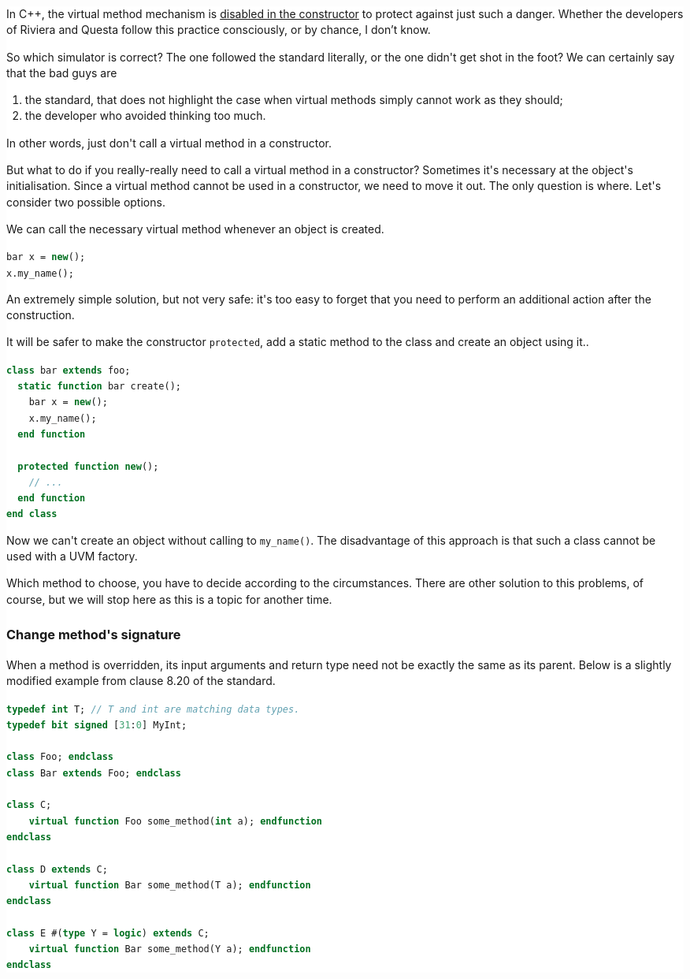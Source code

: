 In C++, the virtual method mechanism is [disabled in the constructor](https://stackoverflow.com/questions/962132/calling-virtual-functions-inside-constructors) to protect against just such a danger. Whether the developers of Riviera and Questa follow this practice consciously, or by chance, I don’t know.

So which simulator is correct? The one followed the standard literally, or the one didn't get shot in the foot? We can certainly say that the bad guys are
1. the standard, that does not highlight the case when virtual methods simply cannot work as they should;
2. the developer who avoided thinking too much.

In other words, just don't call a virtual method in a constructor.

But what to do if you really-really need to call a virtual method in a constructor? Sometimes it's necessary at the object's initialisation. Since a virtual method cannot be used in a constructor, we need to move it out. The only question is where. Let's consider two possible options.

We can call the necessary virtual method whenever an object is created.
```SystemVerilog
bar x = new();
x.my_name();
```
An extremely simple solution, but not very safe: it's too easy to forget that you need to perform an additional action after the construction.

It will be safer to make the constructor `protected`, add a static method to the class and create an object using it..
```SystemVerilog
class bar extends foo;
  static function bar create();
    bar x = new();
    x.my_name();
  end function

  protected function new();
    // ...
  end function
end class
```
Now we can't create an object without calling to `my_name()`. The disadvantage of this approach is that such a class cannot be used with a UVM factory.

Which method to choose, you have to decide according to the circumstances. There are other solution to this problems, of course, but we will stop here as this is a topic for another time.

### Change method's signature
When a method is overridden, its input arguments and return type need not be exactly the same as its parent. Below is a slightly modified example from clause 8.20 of the standard.
```SystemVerilog
typedef int T; // T and int are matching data types.
typedef bit signed [31:0] MyInt;

class Foo; endclass
class Bar extends Foo; endclass

class C;
	virtual function Foo some_method(int a); endfunction
endclass

class D extends C;
	virtual function Bar some_method(T a); endfunction
endclass

class E #(type Y = logic) extends C;
	virtual function Bar some_method(Y a); endfunction
endclass

```